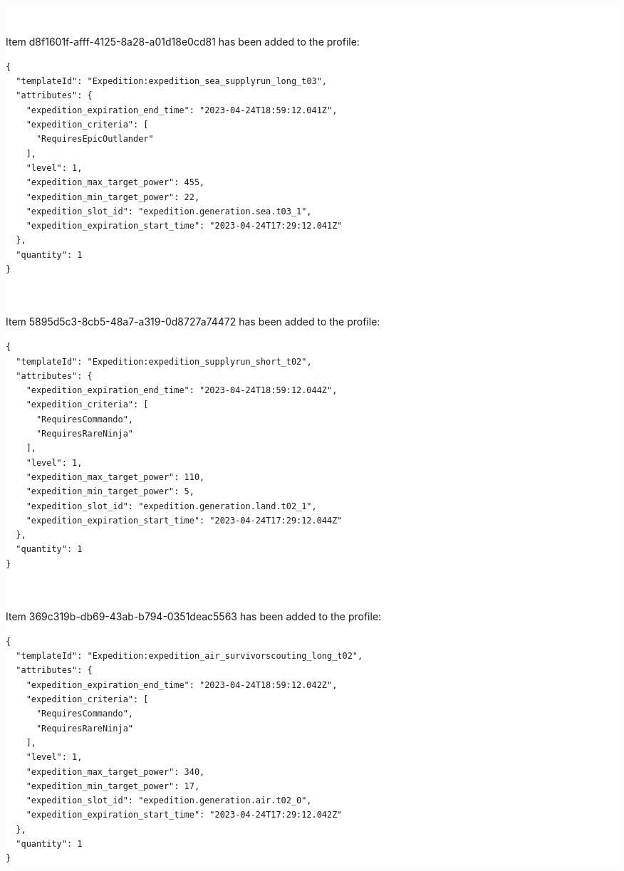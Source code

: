<br><br>
Item d8f1601f-afff-4125-8a28-a01d18e0cd81 has been added to the profile:

```
{
  "templateId": "Expedition:expedition_sea_supplyrun_long_t03",
  "attributes": {
    "expedition_expiration_end_time": "2023-04-24T18:59:12.041Z",
    "expedition_criteria": [
      "RequiresEpicOutlander"
    ],
    "level": 1,
    "expedition_max_target_power": 455,
    "expedition_min_target_power": 22,
    "expedition_slot_id": "expedition.generation.sea.t03_1",
    "expedition_expiration_start_time": "2023-04-24T17:29:12.041Z"
  },
  "quantity": 1
}
```

<br><br>
Item 5895d5c3-8cb5-48a7-a319-0d8727a74472 has been added to the profile:

```
{
  "templateId": "Expedition:expedition_supplyrun_short_t02",
  "attributes": {
    "expedition_expiration_end_time": "2023-04-24T18:59:12.044Z",
    "expedition_criteria": [
      "RequiresCommando",
      "RequiresRareNinja"
    ],
    "level": 1,
    "expedition_max_target_power": 110,
    "expedition_min_target_power": 5,
    "expedition_slot_id": "expedition.generation.land.t02_1",
    "expedition_expiration_start_time": "2023-04-24T17:29:12.044Z"
  },
  "quantity": 1
}
```

<br><br>
Item 369c319b-db69-43ab-b794-0351deac5563 has been added to the profile:

```
{
  "templateId": "Expedition:expedition_air_survivorscouting_long_t02",
  "attributes": {
    "expedition_expiration_end_time": "2023-04-24T18:59:12.042Z",
    "expedition_criteria": [
      "RequiresCommando",
      "RequiresRareNinja"
    ],
    "level": 1,
    "expedition_max_target_power": 340,
    "expedition_min_target_power": 17,
    "expedition_slot_id": "expedition.generation.air.t02_0",
    "expedition_expiration_start_time": "2023-04-24T17:29:12.042Z"
  },
  "quantity": 1
}
```
